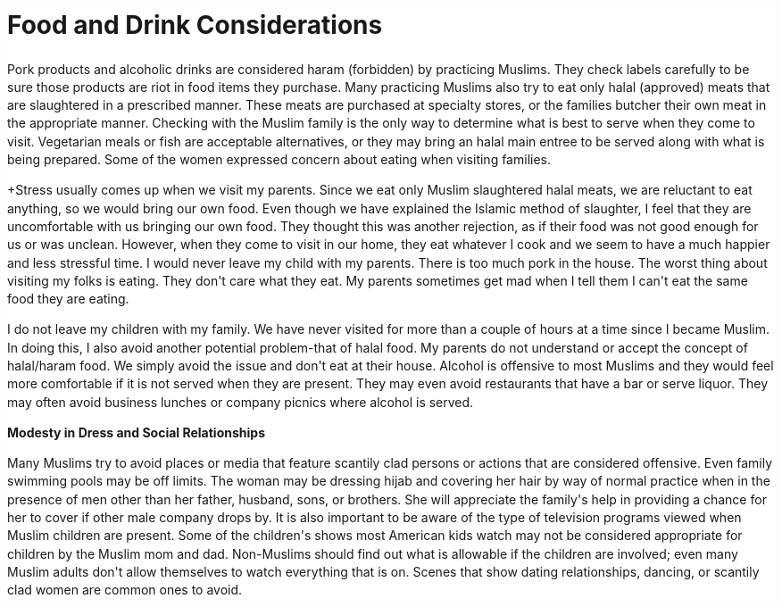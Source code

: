 Food and Drink Considerations
=============================

Pork products and alcoholic drinks are considered haram (forbidden) by
practicing Muslims. They check labels carefully to be sure those
products are riot in food items they purchase. Many practicing Muslims
also try to eat only halal (approved) meats that are slaughtered in a
prescribed manner. These meats are purchased at specialty stores, or the
families butcher their own meat in the appropriate manner. Checking with
the Muslim family is the only way to determine what is best to serve
when they come to visit. Vegetarian meals or fish are acceptable
alternatives, or they may bring an halal main entree to be served along
with what is being prepared. Some of the women expressed concern about
eating when visiting families.

+Stress usually comes up when we visit my parents. Since we eat only
Muslim slaughtered halal meats, we are reluctant to eat anything, so we
would bring our own food. Even though we have explained the Islamic
method of slaughter, I feel that they are uncomfortable with us bringing
our own food. They thought this was another rejection, as if their food
was not good enough for us or was unclean. However, when they come to
visit in our home, they eat whatever I cook and we seem to have a much
happier and less stressful time. I would never leave my child with my
parents. There is too much pork in the house. The worst thing about
visiting my folks is eating. They don't care what they eat. My parents
sometimes get mad when I tell them I can't eat the same food they are
eating.

I do not leave my children with my family. We have never visited for
more than a couple of hours at a time since I became Muslim. In doing
this, I also avoid another potential problem-that of halal food. My
parents do not understand or accept the concept of halal/haram food. We
simply avoid the issue and don't eat at their house. Alcohol is
offensive to most Muslims and they would feel more comfortable if it is
not served when they are present. They may even avoid restaurants that
have a bar or serve liquor. They may often avoid business lunches or
company picnics where alcohol is served.

**Modesty in Dress and Social Relationships**

Many Muslims try to avoid places or media that feature scantily clad
persons or actions that are considered offensive. Even family swimming
pools may be off limits. The woman may be dressing hijab and covering
her hair by way of normal practice when in the presence of men other
than her father, husband, sons, or brothers. She will appreciate the
family's help in providing a chance for her to cover if other male
company drops by. It is also important to be aware of the type of
television programs viewed when Muslim children are present. Some of the
children's shows most American kids watch may not be considered
appropriate for children by the Muslim mom and dad. Non-Muslims should
find out what is allowable if the children are involved; even many
Muslim adults don't allow themselves to watch everything that is on.
Scenes that show dating relationships, dancing, or scantily clad women
are common ones to avoid.
